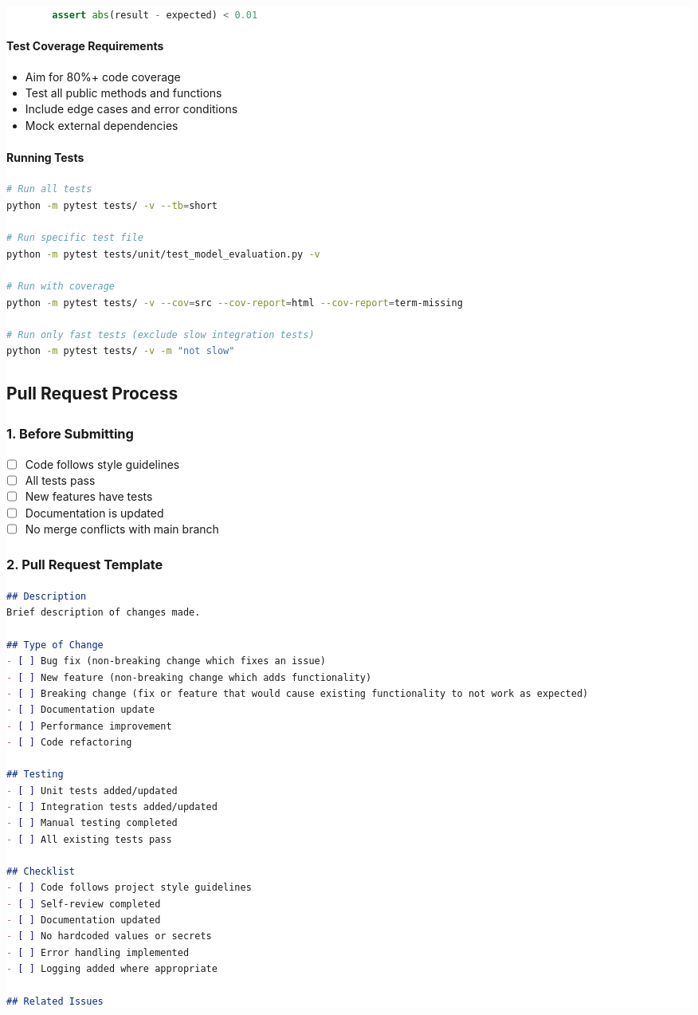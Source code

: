 ```python
        assert abs(result - expected) < 0.01
```

#### Test Coverage Requirements
- Aim for 80%+ code coverage
- Test all public methods and functions
- Include edge cases and error conditions
- Mock external dependencies

#### Running Tests
```bash
# Run all tests
python -m pytest tests/ -v --tb=short

# Run specific test file
python -m pytest tests/unit/test_model_evaluation.py -v

# Run with coverage
python -m pytest tests/ -v --cov=src --cov-report=html --cov-report=term-missing

# Run only fast tests (exclude slow integration tests)
python -m pytest tests/ -v -m "not slow"
```

## Pull Request Process

### 1. Before Submitting
- [ ] Code follows style guidelines
- [ ] All tests pass
- [ ] New features have tests
- [ ] Documentation is updated
- [ ] No merge conflicts with main branch

### 2. Pull Request Template
```markdown
## Description
Brief description of changes made.

## Type of Change
- [ ] Bug fix (non-breaking change which fixes an issue)
- [ ] New feature (non-breaking change which adds functionality)
- [ ] Breaking change (fix or feature that would cause existing functionality to not work as expected)
- [ ] Documentation update
- [ ] Performance improvement
- [ ] Code refactoring

## Testing
- [ ] Unit tests added/updated
- [ ] Integration tests added/updated
- [ ] Manual testing completed
- [ ] All existing tests pass

## Checklist
- [ ] Code follows project style guidelines
- [ ] Self-review completed
- [ ] Documentation updated
- [ ] No hardcoded values or secrets
- [ ] Error handling implemented
- [ ] Logging added where appropriate

## Related Issues
```